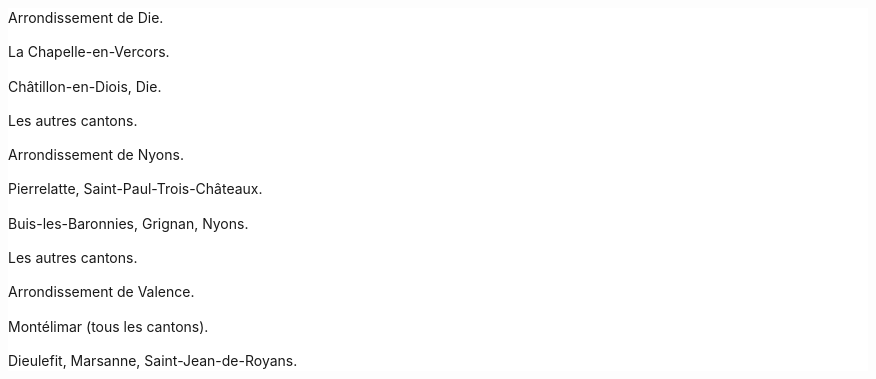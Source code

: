 Arrondissement de Die.

</td>
      <td width="105" valign="top">
      </td><td valign="top" width="189">

La Chapelle-en-Vercors.

</td>
      <td valign="top" width="129">

Châtillon-en-Diois, Die.

</td>
      <td valign="top" width="73">

Les autres cantons.

</td>
    </tr>
    <tr>
      <td width="109" valign="top">

Arrondissement de Nyons.

</td>
      <td valign="top" width="105">
      </td><td valign="top" width="189">

Pierrelatte, Saint-Paul-Trois-Châteaux.

</td>
      <td valign="top" width="129">

Buis-les-Baronnies, Grignan, Nyons.

</td>
      <td valign="top" width="73">

Les autres cantons.

</td>
    </tr>
    <tr>
      <td valign="top" width="109">

Arrondissement de Valence.

</td>
      <td width="105" valign="top">
      </td><td width="189" valign="top">

Montélimar (tous les cantons).

</td>
      <td valign="top" width="129">

Dieulefit, Marsanne, Saint-Jean-de-Royans.

</td>
      <td width="73" valign="top">
